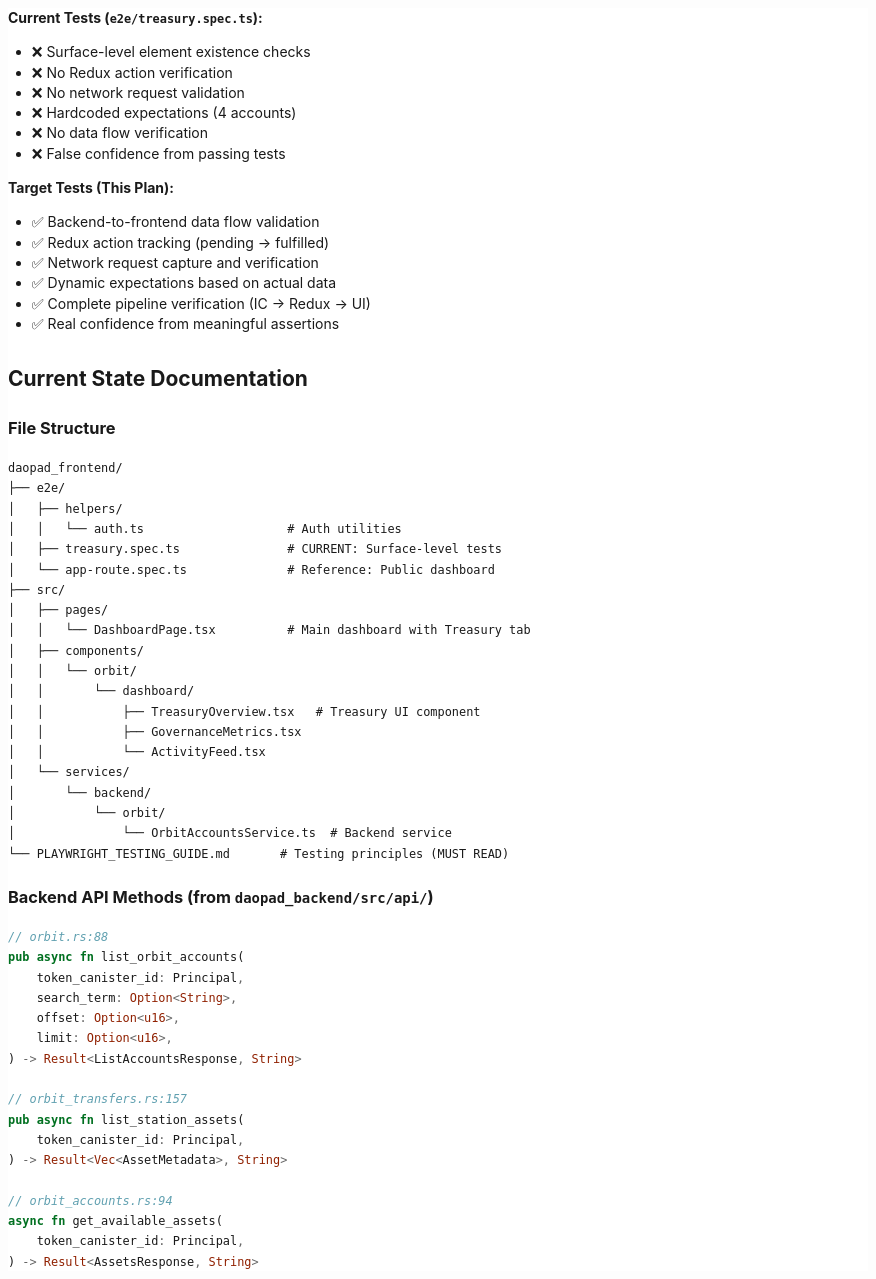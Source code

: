 **Current Tests (`e2e/treasury.spec.ts`):**
- ❌ Surface-level element existence checks
- ❌ No Redux action verification
- ❌ No network request validation
- ❌ Hardcoded expectations (4 accounts)
- ❌ No data flow verification
- ❌ False confidence from passing tests

**Target Tests (This Plan):**
- ✅ Backend-to-frontend data flow validation
- ✅ Redux action tracking (pending → fulfilled)
- ✅ Network request capture and verification
- ✅ Dynamic expectations based on actual data
- ✅ Complete pipeline verification (IC → Redux → UI)
- ✅ Real confidence from meaningful assertions

## Current State Documentation

### File Structure
```
daopad_frontend/
├── e2e/
│   ├── helpers/
│   │   └── auth.ts                    # Auth utilities
│   ├── treasury.spec.ts               # CURRENT: Surface-level tests
│   └── app-route.spec.ts              # Reference: Public dashboard
├── src/
│   ├── pages/
│   │   └── DashboardPage.tsx          # Main dashboard with Treasury tab
│   ├── components/
│   │   └── orbit/
│   │       └── dashboard/
│   │           ├── TreasuryOverview.tsx   # Treasury UI component
│   │           ├── GovernanceMetrics.tsx
│   │           └── ActivityFeed.tsx
│   └── services/
│       └── backend/
│           └── orbit/
│               └── OrbitAccountsService.ts  # Backend service
└── PLAYWRIGHT_TESTING_GUIDE.md       # Testing principles (MUST READ)
```

### Backend API Methods (from `daopad_backend/src/api/`)
```rust
// orbit.rs:88
pub async fn list_orbit_accounts(
    token_canister_id: Principal,
    search_term: Option<String>,
    offset: Option<u16>,
    limit: Option<u16>,
) -> Result<ListAccountsResponse, String>

// orbit_transfers.rs:157
pub async fn list_station_assets(
    token_canister_id: Principal,
) -> Result<Vec<AssetMetadata>, String>

// orbit_accounts.rs:94
async fn get_available_assets(
    token_canister_id: Principal,
) -> Result<AssetsResponse, String>
```
